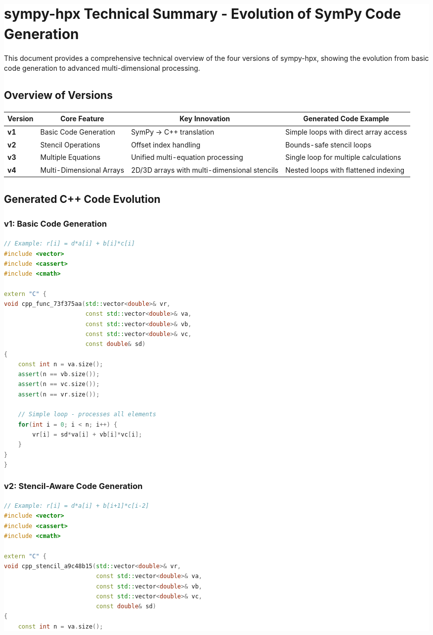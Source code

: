 # sympy-hpx Technical Summary - Evolution of SymPy Code Generation

This document provides a comprehensive technical overview of the four versions of sympy-hpx, showing the evolution from basic code generation to advanced multi-dimensional processing.

## Overview of Versions

| Version | Core Feature | Key Innovation | Generated Code Example |
|---------|--------------|----------------|------------------------|
| **v1** | Basic Code Generation | SymPy → C++ translation | Simple loops with direct array access |
| **v2** | Stencil Operations | Offset index handling | Bounds-safe stencil loops |
| **v3** | Multiple Equations | Unified multi-equation processing | Single loop for multiple calculations |
| **v4** | Multi-Dimensional Arrays | 2D/3D arrays with multi-dimensional stencils | Nested loops with flattened indexing |

## Generated C++ Code Evolution

### v1: Basic Code Generation
```cpp
// Example: r[i] = d*a[i] + b[i]*c[i]
#include <vector>
#include <cassert>
#include <cmath>

extern "C" {
void cpp_func_73f375aa(std::vector<double>& vr,
                       const std::vector<double>& va,
                       const std::vector<double>& vb,
                       const std::vector<double>& vc,
                       const double& sd)
{
    const int n = va.size();
    assert(n == vb.size());
    assert(n == vc.size());
    assert(n == vr.size());

    // Simple loop - processes all elements
    for(int i = 0; i < n; i++) {
        vr[i] = sd*va[i] + vb[i]*vc[i];
    }
}
}
```

### v2: Stencil-Aware Code Generation
```cpp
// Example: r[i] = d*a[i] + b[i+1]*c[i-2]
#include <vector>
#include <cassert>
#include <cmath>

extern "C" {
void cpp_stencil_a9c48b15(std::vector<double>& vr,
                          const std::vector<double>& va,
                          const std::vector<double>& vb,
                          const std::vector<double>& vc,
                          const double& sd)
{
    const int n = va.size();
```